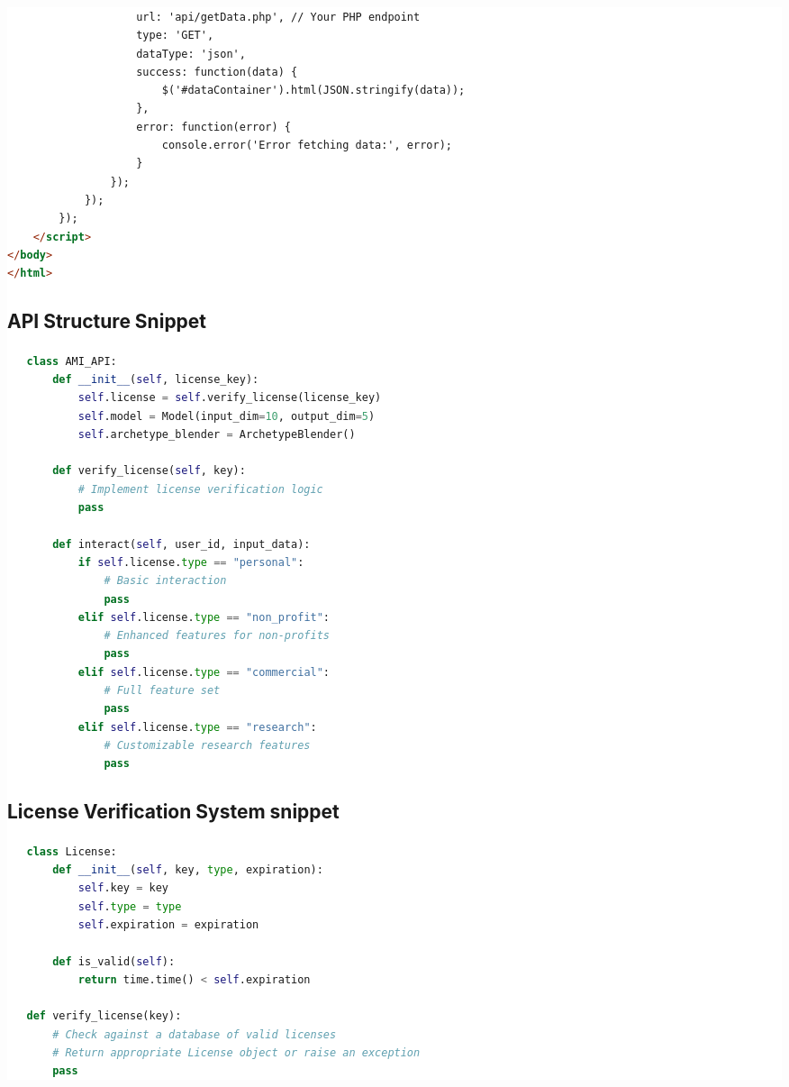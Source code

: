 ```html
                    url: 'api/getData.php', // Your PHP endpoint
                    type: 'GET',
                    dataType: 'json',
                    success: function(data) {
                        $('#dataContainer').html(JSON.stringify(data));
                    },
                    error: function(error) {
                        console.error('Error fetching data:', error);
                    }
                });
            });
        });
    </script>
</body>
</html>
```

## API Structure Snippet

```python
   class AMI_API:
       def __init__(self, license_key):
           self.license = self.verify_license(license_key)
           self.model = Model(input_dim=10, output_dim=5)
           self.archetype_blender = ArchetypeBlender()
   
       def verify_license(self, key):
           # Implement license verification logic
           pass
   
       def interact(self, user_id, input_data):
           if self.license.type == "personal":
               # Basic interaction
               pass
           elif self.license.type == "non_profit":
               # Enhanced features for non-profits
               pass
           elif self.license.type == "commercial":
               # Full feature set
               pass
           elif self.license.type == "research":
               # Customizable research features
               pass
   ```

## License Verification System snippet

```python
   class License:
       def __init__(self, key, type, expiration):
           self.key = key
           self.type = type
           self.expiration = expiration
   
       def is_valid(self):
           return time.time() < self.expiration
   
   def verify_license(key):
       # Check against a database of valid licenses
       # Return appropriate License object or raise an exception
       pass
```
